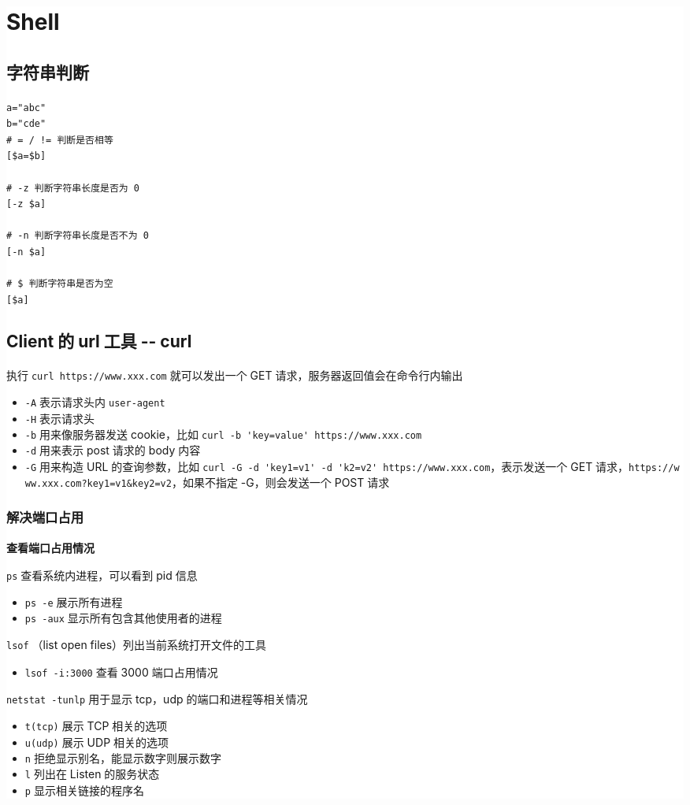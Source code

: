 # Shell

## 字符串判断

```shell
a="abc"
b="cde"
# = / != 判断是否相等
[$a=$b]

# -z 判断字符串长度是否为 0
[-z $a]

# -n 判断字符串长度是否不为 0
[-n $a]

# $ 判断字符串是否为空
[$a]
```







## Client 的 url 工具 -- curl

执行 `curl https://www.xxx.com` 就可以发出一个 GET 请求，服务器返回值会在命令行内输出

- `-A` 表示请求头内 `user-agent`
- `-H` 表示请求头
- `-b` 用来像服务器发送 cookie，比如 `curl -b 'key=value' https://www.xxx.com`
- `-d` 用来表示 post 请求的 body 内容
- `-G` 用来构造 URL 的查询参数，比如 `curl -G -d 'key1=v1' -d 'k2=v2' https://www.xxx.com`，表示发送一个 GET 请求，`https://www.xxx.com?key1=v1&key2=v2`，如果不指定  -G，则会发送一个 POST 请求



### 解决端口占用

**查看端口占用情况**

`ps` 查看系统内进程，可以看到 pid 信息

- `ps -e` 展示所有进程
- `ps -aux` 显示所有包含其他使用者的进程

`lsof` （list open files）列出当前系统打开文件的工具

- `lsof -i:3000` 查看 3000 端口占用情况

`netstat -tunlp` 用于显示 tcp，udp 的端口和进程等相关情况

- `t(tcp)` 展示 TCP 相关的选项
- `u(udp)` 展示 UDP 相关的选项
- `n` 拒绝显示别名，能显示数字则展示数字
- `l` 列出在 Listen 的服务状态
- `p` 显示相关链接的程序名 
